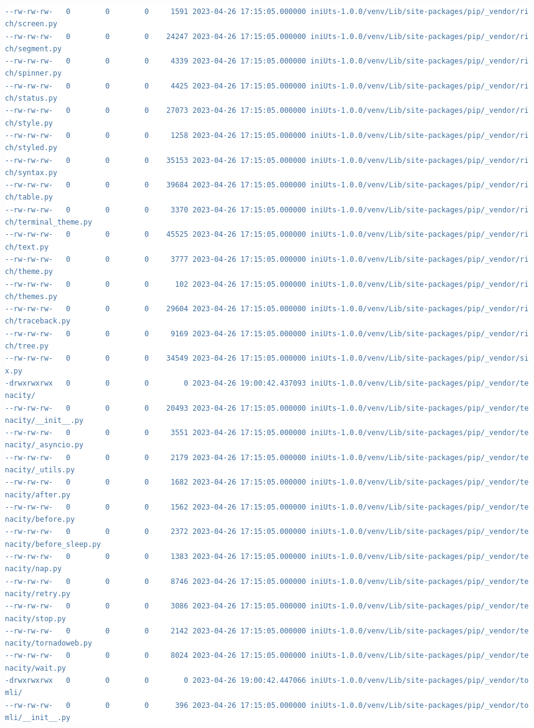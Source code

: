 ```diff
--rw-rw-rw-   0        0        0     1591 2023-04-26 17:15:05.000000 iniUts-1.0.0/venv/Lib/site-packages/pip/_vendor/rich/screen.py
--rw-rw-rw-   0        0        0    24247 2023-04-26 17:15:05.000000 iniUts-1.0.0/venv/Lib/site-packages/pip/_vendor/rich/segment.py
--rw-rw-rw-   0        0        0     4339 2023-04-26 17:15:05.000000 iniUts-1.0.0/venv/Lib/site-packages/pip/_vendor/rich/spinner.py
--rw-rw-rw-   0        0        0     4425 2023-04-26 17:15:05.000000 iniUts-1.0.0/venv/Lib/site-packages/pip/_vendor/rich/status.py
--rw-rw-rw-   0        0        0    27073 2023-04-26 17:15:05.000000 iniUts-1.0.0/venv/Lib/site-packages/pip/_vendor/rich/style.py
--rw-rw-rw-   0        0        0     1258 2023-04-26 17:15:05.000000 iniUts-1.0.0/venv/Lib/site-packages/pip/_vendor/rich/styled.py
--rw-rw-rw-   0        0        0    35153 2023-04-26 17:15:05.000000 iniUts-1.0.0/venv/Lib/site-packages/pip/_vendor/rich/syntax.py
--rw-rw-rw-   0        0        0    39684 2023-04-26 17:15:05.000000 iniUts-1.0.0/venv/Lib/site-packages/pip/_vendor/rich/table.py
--rw-rw-rw-   0        0        0     3370 2023-04-26 17:15:05.000000 iniUts-1.0.0/venv/Lib/site-packages/pip/_vendor/rich/terminal_theme.py
--rw-rw-rw-   0        0        0    45525 2023-04-26 17:15:05.000000 iniUts-1.0.0/venv/Lib/site-packages/pip/_vendor/rich/text.py
--rw-rw-rw-   0        0        0     3777 2023-04-26 17:15:05.000000 iniUts-1.0.0/venv/Lib/site-packages/pip/_vendor/rich/theme.py
--rw-rw-rw-   0        0        0      102 2023-04-26 17:15:05.000000 iniUts-1.0.0/venv/Lib/site-packages/pip/_vendor/rich/themes.py
--rw-rw-rw-   0        0        0    29604 2023-04-26 17:15:05.000000 iniUts-1.0.0/venv/Lib/site-packages/pip/_vendor/rich/traceback.py
--rw-rw-rw-   0        0        0     9169 2023-04-26 17:15:05.000000 iniUts-1.0.0/venv/Lib/site-packages/pip/_vendor/rich/tree.py
--rw-rw-rw-   0        0        0    34549 2023-04-26 17:15:05.000000 iniUts-1.0.0/venv/Lib/site-packages/pip/_vendor/six.py
-drwxrwxrwx   0        0        0        0 2023-04-26 19:00:42.437093 iniUts-1.0.0/venv/Lib/site-packages/pip/_vendor/tenacity/
--rw-rw-rw-   0        0        0    20493 2023-04-26 17:15:05.000000 iniUts-1.0.0/venv/Lib/site-packages/pip/_vendor/tenacity/__init__.py
--rw-rw-rw-   0        0        0     3551 2023-04-26 17:15:05.000000 iniUts-1.0.0/venv/Lib/site-packages/pip/_vendor/tenacity/_asyncio.py
--rw-rw-rw-   0        0        0     2179 2023-04-26 17:15:05.000000 iniUts-1.0.0/venv/Lib/site-packages/pip/_vendor/tenacity/_utils.py
--rw-rw-rw-   0        0        0     1682 2023-04-26 17:15:05.000000 iniUts-1.0.0/venv/Lib/site-packages/pip/_vendor/tenacity/after.py
--rw-rw-rw-   0        0        0     1562 2023-04-26 17:15:05.000000 iniUts-1.0.0/venv/Lib/site-packages/pip/_vendor/tenacity/before.py
--rw-rw-rw-   0        0        0     2372 2023-04-26 17:15:05.000000 iniUts-1.0.0/venv/Lib/site-packages/pip/_vendor/tenacity/before_sleep.py
--rw-rw-rw-   0        0        0     1383 2023-04-26 17:15:05.000000 iniUts-1.0.0/venv/Lib/site-packages/pip/_vendor/tenacity/nap.py
--rw-rw-rw-   0        0        0     8746 2023-04-26 17:15:05.000000 iniUts-1.0.0/venv/Lib/site-packages/pip/_vendor/tenacity/retry.py
--rw-rw-rw-   0        0        0     3086 2023-04-26 17:15:05.000000 iniUts-1.0.0/venv/Lib/site-packages/pip/_vendor/tenacity/stop.py
--rw-rw-rw-   0        0        0     2142 2023-04-26 17:15:05.000000 iniUts-1.0.0/venv/Lib/site-packages/pip/_vendor/tenacity/tornadoweb.py
--rw-rw-rw-   0        0        0     8024 2023-04-26 17:15:05.000000 iniUts-1.0.0/venv/Lib/site-packages/pip/_vendor/tenacity/wait.py
-drwxrwxrwx   0        0        0        0 2023-04-26 19:00:42.447066 iniUts-1.0.0/venv/Lib/site-packages/pip/_vendor/tomli/
--rw-rw-rw-   0        0        0      396 2023-04-26 17:15:05.000000 iniUts-1.0.0/venv/Lib/site-packages/pip/_vendor/tomli/__init__.py
